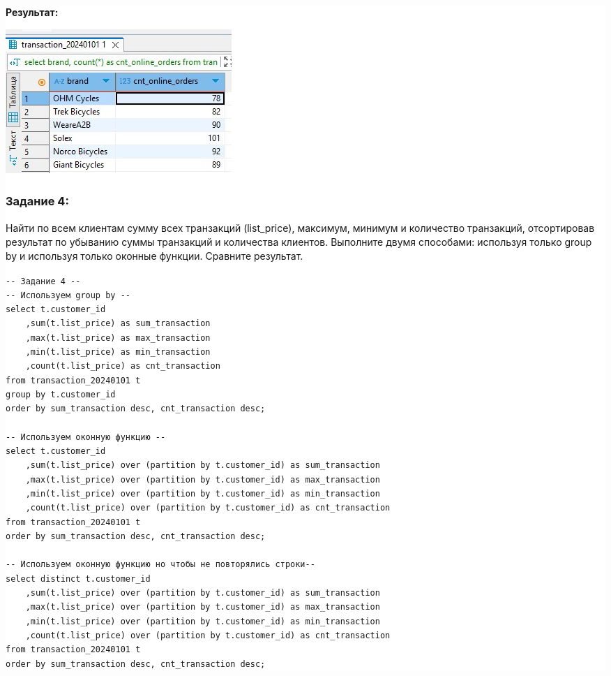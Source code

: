 **Результат:**

![Task_3.jpg](images/Task_3.jpg)

### Задание 4:

Найти по всем клиентам сумму всех транзакций (list_price), максимум, минимум и количество транзакций, отсортировав результат по убыванию суммы транзакций и количества клиентов. Выполните двумя способами: используя только group by и используя только оконные функции. Сравните результат.

```postgresql
-- Задание 4 --
-- Используем group by --
select t.customer_id
	,sum(t.list_price) as sum_transaction
	,max(t.list_price) as max_transaction
	,min(t.list_price) as min_transaction
	,count(t.list_price) as cnt_transaction
from transaction_20240101 t 
group by t.customer_id
order by sum_transaction desc, cnt_transaction desc;

-- Используем оконную функцию --
select t.customer_id
	,sum(t.list_price) over (partition by t.customer_id) as sum_transaction
	,max(t.list_price) over (partition by t.customer_id) as max_transaction
	,min(t.list_price) over (partition by t.customer_id) as min_transaction
	,count(t.list_price) over (partition by t.customer_id) as cnt_transaction
from transaction_20240101 t 
order by sum_transaction desc, cnt_transaction desc;

-- Используем оконную функцию но чтобы не повторялись строки--
select distinct t.customer_id
	,sum(t.list_price) over (partition by t.customer_id) as sum_transaction
	,max(t.list_price) over (partition by t.customer_id) as max_transaction
	,min(t.list_price) over (partition by t.customer_id) as min_transaction
	,count(t.list_price) over (partition by t.customer_id) as cnt_transaction
from transaction_20240101 t 
order by sum_transaction desc, cnt_transaction desc;

```
